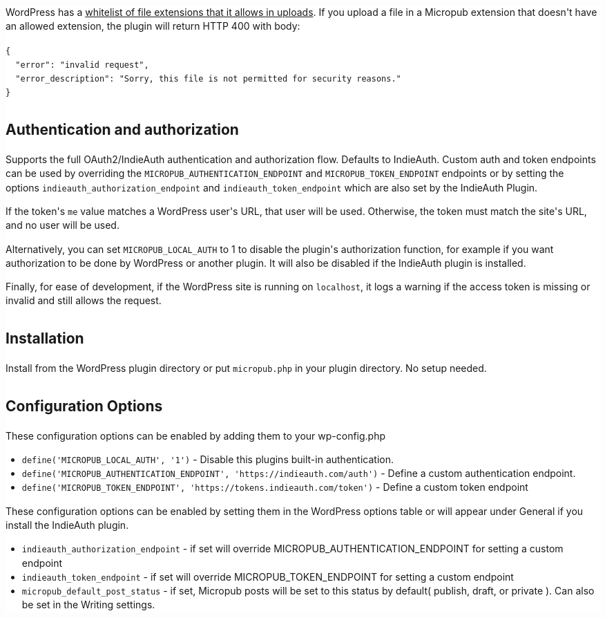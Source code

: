 WordPress has a [whitelist of file extensions that it allows in uploads](https://codex.wordpress.org/Uploading_Files#About_Uploading_Files_on_Dashboard). If you upload a file in a Micropub extension that doesn't have an allowed extension, the plugin will return HTTP 400 with body:

    {
      "error": "invalid request",
      "error_description": "Sorry, this file is not permitted for security reasons."
    }



## Authentication and authorization 

Supports the full OAuth2/IndieAuth authentication and authorization flow. Defaults to IndieAuth. Custom auth and token endpoints can be used by overriding the `MICROPUB_AUTHENTICATION_ENDPOINT` and `MICROPUB_TOKEN_ENDPOINT` endpoints or by setting the options `indieauth_authorization_endpoint` and `indieauth_token_endpoint` which are also set by the IndieAuth Plugin. 

If the token's `me` value matches a WordPress user's URL, that user will be used. Otherwise, the token must match the site's URL, and no user will be used.

Alternatively, you can set `MICROPUB_LOCAL_AUTH` to 1 to disable the plugin's authorization function, for example if you want authorization to be done by WordPress or another plugin. It will also 
be disabled if the IndieAuth plugin is installed.

Finally, for ease of development, if the WordPress site is running on `localhost`, it logs a warning if the access token is missing or invalid and still allows the request.



## Installation 

Install from the WordPress plugin directory or put `micropub.php` in your plugin directory. No setup needed.



## Configuration Options 

These configuration options can be enabled by adding them to your wp-config.php

* `define('MICROPUB_LOCAL_AUTH', '1')` - Disable this plugins built-in authentication.
* `define('MICROPUB_AUTHENTICATION_ENDPOINT', 'https://indieauth.com/auth')` - Define a custom authentication endpoint.
* `define('MICROPUB_TOKEN_ENDPOINT', 'https://tokens.indieauth.com/token')` - Define a custom token endpoint

These configuration options can be enabled by setting them in the WordPress options table or will appear under General if you install the IndieAuth plugin.
* `indieauth_authorization_endpoint` - if set will override MICROPUB_AUTHENTICATION_ENDPOINT for setting a custom endpoint
* `indieauth_token_endpoint` - if set will override MICROPUB_TOKEN_ENDPOINT for setting a custom endpoint
* `micropub_default_post_status` - if set, Micropub posts will be set to this status by default( publish, draft, or private ). Can also be set in the Writing settings.
